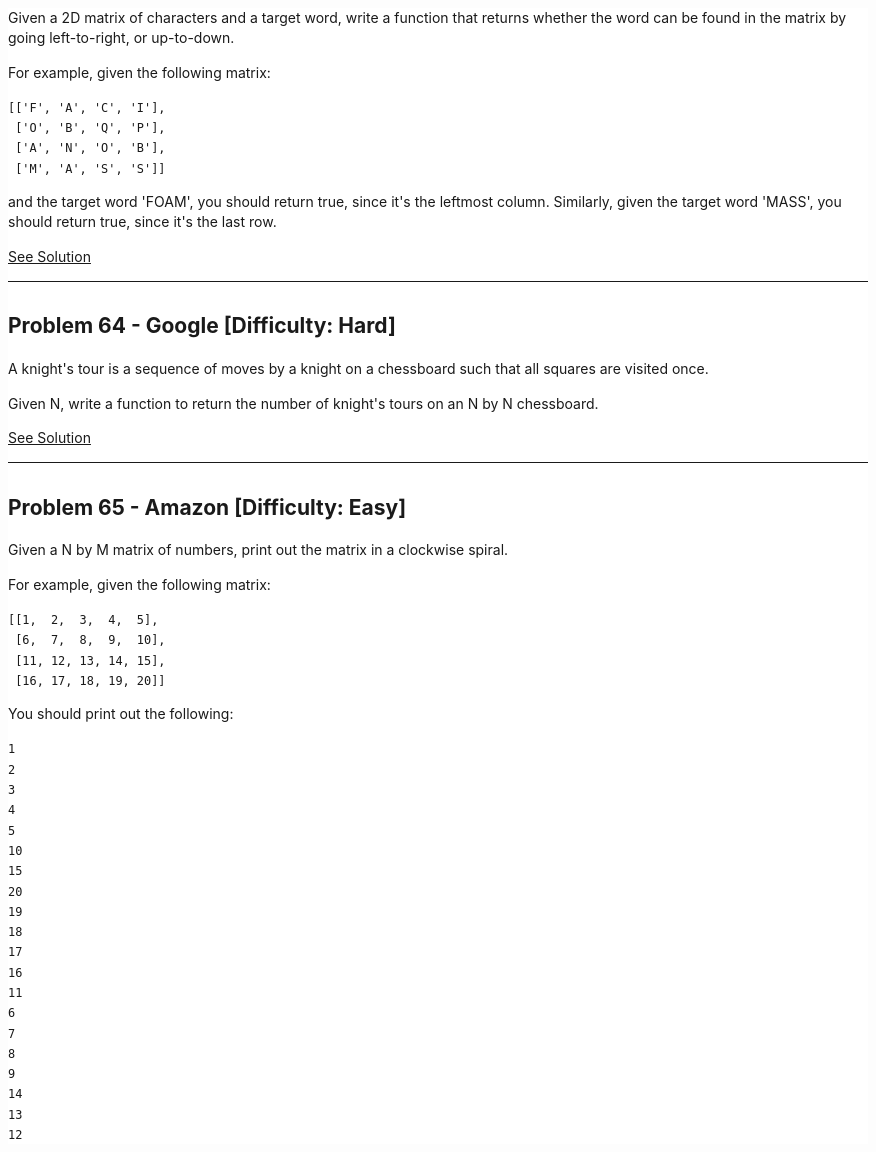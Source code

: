Given a 2D matrix of characters and a target word, write a function that returns whether the word can be found in the matrix by going left-to-right, or up-to-down.

For example, given the following matrix:

    [['F', 'A', 'C', 'I'],
     ['O', 'B', 'Q', 'P'],
     ['A', 'N', 'O', 'B'],
     ['M', 'A', 'S', 'S']]

and the target word 'FOAM', you should return true, since it's the leftmost column. Similarly, given the target word 'MASS', you should return true, since it's the last row.

[See Solution](/problems/1-99/problem-63.js)

---

## Problem 64 - Google [Difficulty: Hard]

A knight's tour is a sequence of moves by a knight on a chessboard such that all squares are visited once.

Given N, write a function to return the number of knight's tours on an N by N chessboard.

[See Solution](/problems/1-99/problem-64.js)

---

## Problem 65 - Amazon [Difficulty: Easy]

Given a N by M matrix of numbers, print out the matrix in a clockwise spiral.

For example, given the following matrix:

    [[1,  2,  3,  4,  5],
     [6,  7,  8,  9,  10],
     [11, 12, 13, 14, 15],
     [16, 17, 18, 19, 20]]

You should print out the following:

    1
    2
    3
    4
    5
    10
    15
    20
    19
    18
    17
    16
    11
    6
    7
    8
    9
    14
    13
    12
